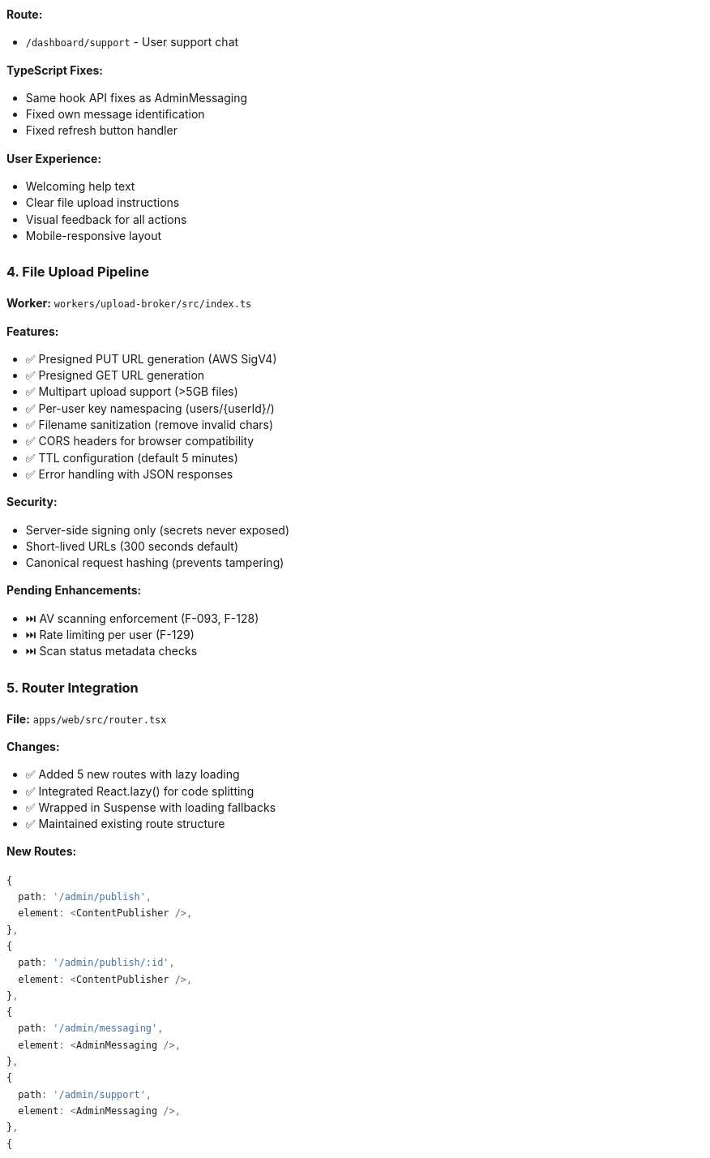 **Route:**
- `/dashboard/support` - User support chat

**TypeScript Fixes:**
- Same hook API fixes as AdminMessaging
- Fixed own message identification
- Fixed refresh button handler

**User Experience:**
- Welcoming help text
- Clear file upload instructions
- Visual feedback for all actions
- Mobile-responsive layout

### 4. File Upload Pipeline

**Worker:** `workers/upload-broker/src/index.ts`

**Features:**
- ✅ Presigned PUT URL generation (AWS SigV4)
- ✅ Presigned GET URL generation
- ✅ Multipart upload support (>5GB files)
- ✅ Per-user key namespacing (users/{userId}/)
- ✅ Filename sanitization (remove invalid chars)
- ✅ CORS headers for browser compatibility
- ✅ TTL configuration (default 5 minutes)
- ✅ Error handling with JSON responses

**Security:**
- Server-side signing only (secrets never exposed)
- Short-lived URLs (300 seconds default)
- Canonical request hashing (prevents tampering)

**Pending Enhancements:**
- ⏭️ AV scanning enforcement (F-093, F-128)
- ⏭️ Rate limiting per user (F-129)
- ⏭️ Scan status metadata checks

### 5. Router Integration

**File:** `apps/web/src/router.tsx`

**Changes:**
- ✅ Added 5 new routes with lazy loading
- ✅ Integrated React.lazy() for code splitting
- ✅ Wrapped in Suspense with loading fallbacks
- ✅ Maintained existing route structure

**New Routes:**
```typescript
{
  path: '/admin/publish',
  element: <ContentPublisher />,
},
{
  path: '/admin/publish/:id',
  element: <ContentPublisher />,
},
{
  path: '/admin/messaging',
  element: <AdminMessaging />,
},
{
  path: '/admin/support',
  element: <AdminMessaging />,
},
{
```
